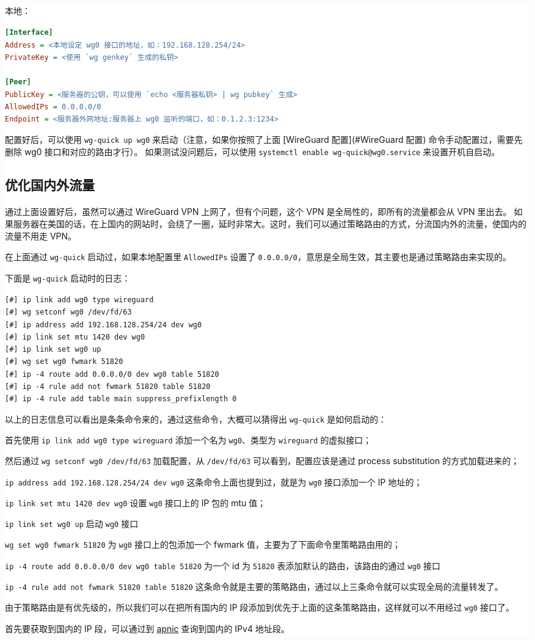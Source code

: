 本地：

```ini
[Interface]
Address = <本地设定 wg0 接口的地址，如：192.168.128.254/24>
PrivateKey = <使用 `wg genkey` 生成的私钥>

[Peer]
PublicKey = <服务器的公钥，可以使用 `echo <服务器私钥> | wg pubkey` 生成>
AllowedIPs = 0.0.0.0/0
Endpoint = <服务器外网地址:服务器上 wg0 监听的端口，如：0.1.2.3:1234>
```

配置好后，可以使用 `wg-quick up wg0` 来启动（注意，如果你按照了上面 [WireGuard 配置](#WireGuard 配置) 命令手动配置过，需要先删除 wg0 接口和对应的路由才行）。
如果测试没问题后，可以使用 `systemctl enable wg-quick@wg0.service` 来设置开机自启动。

## 优化国内外流量

通过上面设置好后，虽然可以通过 WireGuard VPN 上网了，但有个问题，这个 VPN 是全局性的，即所有的流量都会从 VPN 里出去。
如果服务器在美国的话，在上国内的网站时，会绕了一圈，延时非常大。这时，我们可以通过策略路由的方式，分流国内外的流量，使国内的流量不用走 VPN。

在上面通过 `wg-quick` 启动过，如果本地配置里 `AllowedIPs` 设置了 `0.0.0.0/0`，意思是全局生效，其主要也是通过策略路由来实现的。

下面是 `wg-quick` 启动时的日志：

```
[#] ip link add wg0 type wireguard
[#] wg setconf wg0 /dev/fd/63
[#] ip address add 192.168.128.254/24 dev wg0
[#] ip link set mtu 1420 dev wg0
[#] ip link set wg0 up
[#] wg set wg0 fwmark 51820
[#] ip -4 route add 0.0.0.0/0 dev wg0 table 51820
[#] ip -4 rule add not fwmark 51820 table 51820
[#] ip -4 rule add table main suppress_prefixlength 0
```

以上的日志信息可以看出是条条命令来的，通过这些命令，大概可以猜得出 `wg-quick` 是如何启动的：

首先使用 `ip link add wg0 type wireguard` 添加一个名为 `wg0`、类型为 `wireguard` 的虚拟接口；

然后通过 `wg setconf wg0 /dev/fd/63` 加载配置，从 `/dev/fd/63` 可以看到，配置应该是通过 process substitution 的方式加载进来的；

`ip address add 192.168.128.254/24 dev wg0` 这条命令上面也提到过，就是为 `wg0` 接口添加一个 IP 地址的；

`ip link set mtu 1420 dev wg0` 设置 `wg0` 接口上的 IP 包的 mtu 值；

`ip link set wg0 up` 启动 `wg0` 接口

`wg set wg0 fwmark 51820` 为 `wg0` 接口上的包添加一个 fwmark 值，主要为了下面命令里策略路由用的；

`ip -4 route add 0.0.0.0/0 dev wg0 table 51820` 为一个 id 为 `51820` 表添加默认的路由，该路由的通过 `wg0` 接口

`ip -4 rule add not fwmark 51820 table 51820` 这条命令就是主要的策略路由，通过以上三条命令就可以实现全局的流量转发了。

由于策略路由是有优先级的，所以我们可以在把所有国内的 IP 段添加到优先于上面的这条策略路由，这样就可以不用经过 `wg0` 接口了。

首先要获取到国内的 IP 段，可以通过到 [apnic](http://ftp.apnic.net/stats/apnic/delegated-apnic-latest) 查询到国内的 IPv4 地址段。
